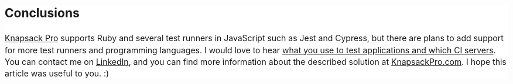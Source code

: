 <script src="https://gist.github.com/ArturT/580df4fd7852e67379e9b263228e1994.js"></script>

## Conclusions

[Knapsack Pro](https://knapsackpro.com?utm_source=docs_knapsackpro&utm_medium=blog_post&utm_campaign=how-to-speed-up-ruby-and-javascript-tests-with-ci-parallelisation) supports Ruby and several test runners in JavaScript such as Jest and Cypress, but there are plans to add support for more test runners and programming languages. I would love to hear [what you use to test applications and which CI servers](https://docs.google.com/forms/d/e/1FAIpQLSe7Z6k__VczmRMmXykjA5i2MVEA3nEJ90gbiIeCRjecWhPOig/viewform?hl=en). You can contact me on [LinkedIn](https://www.linkedin.com/in/arturtrzop/), and you can find more information about the described solution at [KnapsackPro.com](https://knapsackpro.com?utm_source=docs_knapsackpro&utm_medium=blog_post&utm_campaign=how-to-speed-up-ruby-and-javascript-tests-with-ci-parallelisation). I hope this article was useful to you. :)
